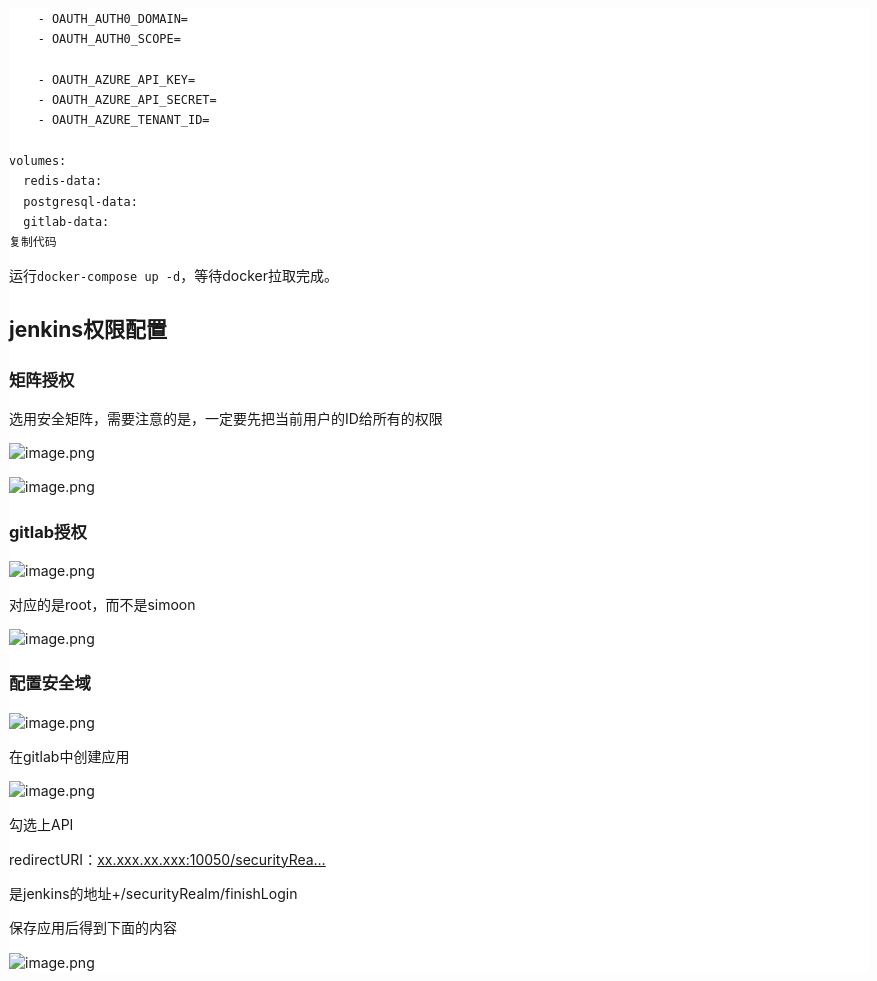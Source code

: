 ```
    - OAUTH_AUTH0_DOMAIN=
    - OAUTH_AUTH0_SCOPE=

    - OAUTH_AZURE_API_KEY=
    - OAUTH_AZURE_API_SECRET=
    - OAUTH_AZURE_TENANT_ID=

volumes:
  redis-data:
  postgresql-data:
  gitlab-data:
复制代码
```

运行`docker-compose up -d`，等待docker拉取完成。

## jenkins权限配置

### 矩阵授权

选用安全矩阵，需要注意的是，一定要先把当前用户的ID给所有的权限

![image.png](https://p1-juejin.byteimg.com/tos-cn-i-k3u1fbpfcp/e1a57b04f1554a43936210f2e8c96a85~tplv-k3u1fbpfcp-zoom-in-crop-mark:3024:0:0:0.awebp?)

![image.png](https://p3-juejin.byteimg.com/tos-cn-i-k3u1fbpfcp/3949ac3062b1476bab1bb3433e41dc1e~tplv-k3u1fbpfcp-zoom-in-crop-mark:3024:0:0:0.awebp?)

### gitlab授权

![image.png](https://p6-juejin.byteimg.com/tos-cn-i-k3u1fbpfcp/29a9bd3f0cc54d6a83e00d0eda77a5d4~tplv-k3u1fbpfcp-zoom-in-crop-mark:3024:0:0:0.awebp?)

对应的是root，而不是simoon

![image.png](https://p3-juejin.byteimg.com/tos-cn-i-k3u1fbpfcp/2f6b7c488332408499278c09b3471feb~tplv-k3u1fbpfcp-zoom-in-crop-mark:3024:0:0:0.awebp?)

### 配置安全域

![image.png](https://p6-juejin.byteimg.com/tos-cn-i-k3u1fbpfcp/a1ae22d8ad75441fb125672134be0e89~tplv-k3u1fbpfcp-zoom-in-crop-mark:3024:0:0:0.awebp?)

在gitlab中创建应用

![image.png](https://p1-juejin.byteimg.com/tos-cn-i-k3u1fbpfcp/9b665d146c4648e1afe48fe43327f508~tplv-k3u1fbpfcp-zoom-in-crop-mark:3024:0:0:0.awebp?)

勾选上API

redirectURI：[xx.xxx.xx.xxx:10050/securityRea…](https://link.juejin.cn/?target=http%3A%2F%2Fxx.xxx.xx.xxx%3A10050%2FsecurityRealm%2FfinishLogin "http://xx.xxx.xx.xxx:10050/securityRealm/finishLogin")

是jenkins的地址+/securityRealm/finishLogin

保存应用后得到下面的内容

![image.png](https://p3-juejin.byteimg.com/tos-cn-i-k3u1fbpfcp/b9a3f8bef5e941e6869730fab7b2f753~tplv-k3u1fbpfcp-zoom-in-crop-mark:3024:0:0:0.awebp?)
